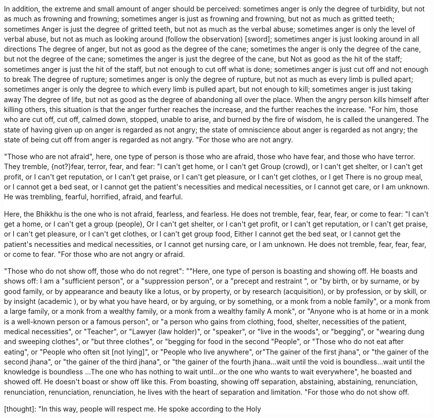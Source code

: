 In addition, the extreme and small amount of anger should be perceived:
sometimes anger is only the degree of turbidity, but not as much as frowning and
frowning; sometimes anger is just as frowning and frowning, but not as much as
gritted teeth; sometimes Anger is just the degree of gritted teeth, but not as
much as the verbal abuse; sometimes anger is only the level of verbal abuse, but
not as much as looking around (follow the observation) [sword]; sometimes anger
is just looking around in all directions The degree of anger, but not as good as
the degree of the cane; sometimes the anger is only the degree of the cane, but
not the degree of the cane; sometimes the anger is just the degree of the cane,
but Not as good as the hit of the staff; sometimes anger is just the hit of the
staff, but not enough to cut off what is done; sometimes anger is just cut off
and not enough to break The degree of rupture; sometimes anger is only the
degree of rupture, but not as much as every limb is pulled apart; sometimes
anger is only the degree to which every limb is pulled apart, but not enough to
kill; sometimes anger is just taking away The degree of life, but not as good as
the degree of abandoning all over the place. When the angry person kills himself
after killing others, this situation is that the anger further reaches the
increase, and the further reaches the increase. "For him, those who are cut off,
cut off, calmed down, stopped, unable to arise, and burned by the fire of
wisdom, he is called the unangered. The state of having given up on anger is
regarded as not angry; the state of omniscience about anger is regarded as not
angry; the state of being cut off from anger is regarded as not angry. "For
those who are not angry.

"Those who are not afraid", here, one type of person is those who are afraid,
those who have fear, and those who have terror. They tremble, {not?}fear,
terror, fear, and fear: "I can't get home, or I can't get Group (crowd), or I
can't get shelter, or I can't get profit, or I can't get reputation, or I can't
get praise, or I can't get pleasure, or I can't get clothes, or I get There is
no group meal, or I cannot get a bed seat, or I cannot get the patient's
necessities and medical necessities, or I cannot get care, or I am unknown. He
was trembling, fearful, horrified, afraid, and fearful.

Here, the Bhikkhu is the one who is not afraid, fearless, and fearless. He does
not tremble, fear, fear, fear, or come to fear: "I can't get a home, or I can't
get a group (people), Or I can't get shelter, or I can't get profit, or I can't
get reputation, or I can't get praise, or I can't get pleasure, or I can't get
clothes, or I can't get group food, Either I cannot get the bed seat, or I
cannot get the patient's necessities and medical necessities, or I cannot get
nursing care, or I am unknown. He does not tremble, fear, fear, fear, or come to
fear. "For those who are not angry or afraid.

"Those who do not show off, those who do not regret": ""Here, one type of person
is boasting and showing off. He boasts and shows off: I am a "sufficient
person", or a "suppression person", or a "precept and restraint ", or "by birth,
or by surname, or by good family, or by appearance and beauty like a lotus, or
by property, or by research (acquisition), or by profession, or by skill, or by
insight (academic ), or by what you have heard, or by arguing, or by something,
or a monk from a noble family", or a monk from a large family, or a monk from a
wealthy family, or a monk from a wealthy family A monk", or "Anyone who is at
home or in a monk is a well-known person or a famous person", or "a person who
gains from clothing, food, shelter, necessities of the patient, medical
necessities", or "Teacher", or "Lawyer (law holder)", or "speaker", or "live in
the woods", or "begging", or "wearing dung and sweeping clothes", or "but three
clothes", or "begging for food in the second "People", or "Those who do not eat
after eating", or "People who often sit [not lying]", or "People who live
anywhere", or"The gainer of the first jhana", or "the gainer of the second
jhana", or "the gainer of the third jhana", or "the gainer of the fourth
jhana...wait until the void is boundless...wait until the knowledge is boundless
...The one who has nothing to wait until...or the one who wants to wait
everywhere", he boasted and showed off. He doesn't boast or show off like this.
From boasting, showing off separation, abstaining, abstaining, renunciation,
renunciation, renunciation, renunciation, he lives with the heart of separation
and limitation. "For those who do not show off.


[thought]: "In this way, people will respect me. He spoke according to the Holy